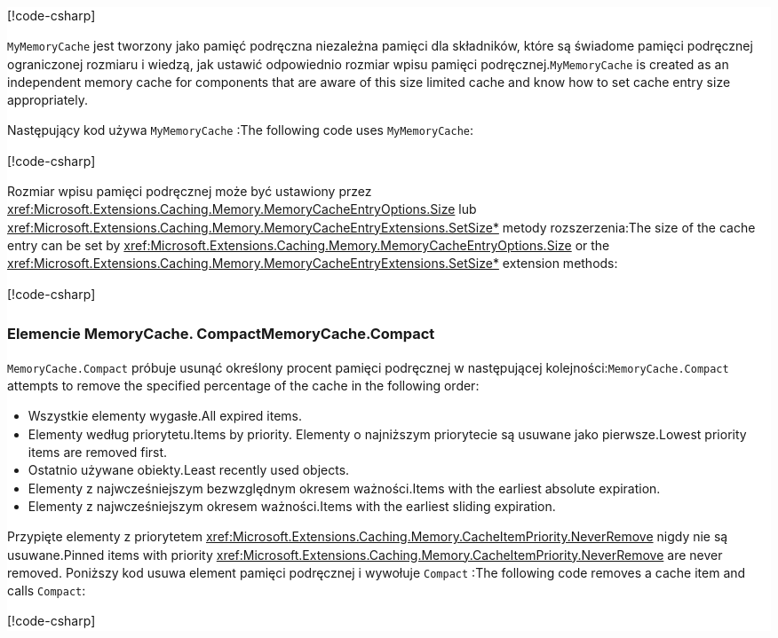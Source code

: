 [!code-csharp[](memory/3.0sample/RPcache/Startup.cs?name=snippet)]

<span data-ttu-id="ebdb6-201">`MyMemoryCache` jest tworzony jako pamięć podręczna niezależna pamięci dla składników, które są świadome pamięci podręcznej ograniczonej rozmiaru i wiedzą, jak ustawić odpowiednio rozmiar wpisu pamięci podręcznej.</span><span class="sxs-lookup"><span data-stu-id="ebdb6-201">`MyMemoryCache` is created as an independent memory cache for components that are aware of this size limited cache and know how to set cache entry size appropriately.</span></span>

<span data-ttu-id="ebdb6-202">Następujący kod używa `MyMemoryCache` :</span><span class="sxs-lookup"><span data-stu-id="ebdb6-202">The following code uses `MyMemoryCache`:</span></span>

[!code-csharp[](memory/3.0sample/RPcache/Pages/SetSize.cshtml.cs?name=snippet)]

<span data-ttu-id="ebdb6-203">Rozmiar wpisu pamięci podręcznej może być ustawiony przez <xref:Microsoft.Extensions.Caching.Memory.MemoryCacheEntryOptions.Size> lub <xref:Microsoft.Extensions.Caching.Memory.MemoryCacheEntryExtensions.SetSize*> metody rozszerzenia:</span><span class="sxs-lookup"><span data-stu-id="ebdb6-203">The size of the cache entry can be set by <xref:Microsoft.Extensions.Caching.Memory.MemoryCacheEntryOptions.Size> or the <xref:Microsoft.Extensions.Caching.Memory.MemoryCacheEntryExtensions.SetSize*> extension methods:</span></span>

[!code-csharp[](memory/3.0sample/RPcache/Pages/SetSize.cshtml.cs?name=snippet2&highlight=9,10,14,15)]

### <a name="memorycachecompact"></a><span data-ttu-id="ebdb6-204">Elemencie MemoryCache. Compact</span><span class="sxs-lookup"><span data-stu-id="ebdb6-204">MemoryCache.Compact</span></span>

<span data-ttu-id="ebdb6-205">`MemoryCache.Compact` próbuje usunąć określony procent pamięci podręcznej w następującej kolejności:</span><span class="sxs-lookup"><span data-stu-id="ebdb6-205">`MemoryCache.Compact` attempts to remove the specified percentage of the cache in the following order:</span></span>

* <span data-ttu-id="ebdb6-206">Wszystkie elementy wygasłe.</span><span class="sxs-lookup"><span data-stu-id="ebdb6-206">All expired items.</span></span>
* <span data-ttu-id="ebdb6-207">Elementy według priorytetu.</span><span class="sxs-lookup"><span data-stu-id="ebdb6-207">Items by priority.</span></span> <span data-ttu-id="ebdb6-208">Elementy o najniższym priorytecie są usuwane jako pierwsze.</span><span class="sxs-lookup"><span data-stu-id="ebdb6-208">Lowest priority items are removed first.</span></span>
* <span data-ttu-id="ebdb6-209">Ostatnio używane obiekty.</span><span class="sxs-lookup"><span data-stu-id="ebdb6-209">Least recently used objects.</span></span>
* <span data-ttu-id="ebdb6-210">Elementy z najwcześniejszym bezwzględnym okresem ważności.</span><span class="sxs-lookup"><span data-stu-id="ebdb6-210">Items with the earliest absolute expiration.</span></span>
* <span data-ttu-id="ebdb6-211">Elementy z najwcześniejszym okresem ważności.</span><span class="sxs-lookup"><span data-stu-id="ebdb6-211">Items with the earliest sliding expiration.</span></span>

<span data-ttu-id="ebdb6-212">Przypięte elementy z priorytetem <xref:Microsoft.Extensions.Caching.Memory.CacheItemPriority.NeverRemove> nigdy nie są usuwane.</span><span class="sxs-lookup"><span data-stu-id="ebdb6-212">Pinned items with priority <xref:Microsoft.Extensions.Caching.Memory.CacheItemPriority.NeverRemove> are never removed.</span></span> <span data-ttu-id="ebdb6-213">Poniższy kod usuwa element pamięci podręcznej i wywołuje `Compact` :</span><span class="sxs-lookup"><span data-stu-id="ebdb6-213">The following code removes a cache item and calls `Compact`:</span></span>

[!code-csharp[](memory/3.0sample/RPcache/Pages/TestCache.cshtml.cs?name=snippet3)]
